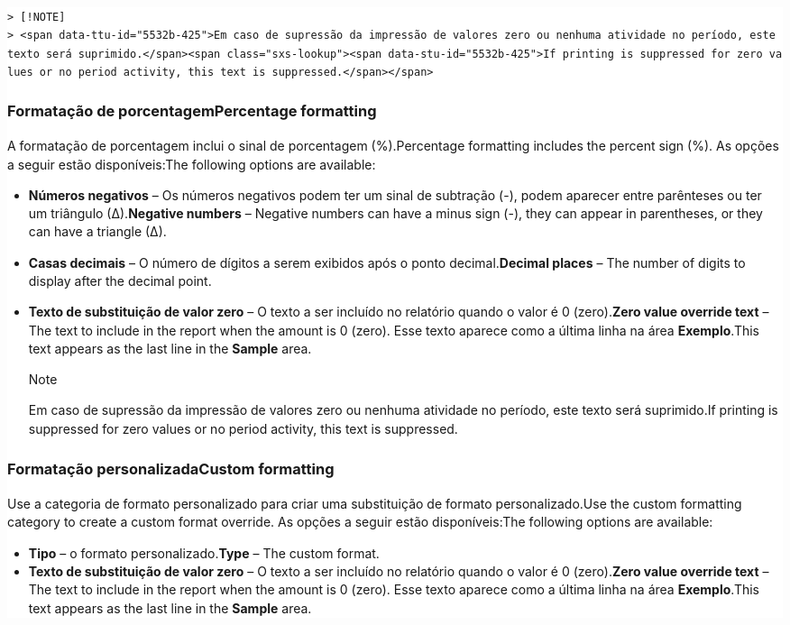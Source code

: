     > [!NOTE]
    > <span data-ttu-id="5532b-425">Em caso de supressão da impressão de valores zero ou nenhuma atividade no período, este texto será suprimido.</span><span class="sxs-lookup"><span data-stu-id="5532b-425">If printing is suppressed for zero values or no period activity, this text is suppressed.</span></span>

### <a name="percentage-formatting"></a><span data-ttu-id="5532b-426">Formatação de porcentagem</span><span class="sxs-lookup"><span data-stu-id="5532b-426">Percentage formatting</span></span>

<span data-ttu-id="5532b-427">A formatação de porcentagem inclui o sinal de porcentagem (%).</span><span class="sxs-lookup"><span data-stu-id="5532b-427">Percentage formatting includes the percent sign (%).</span></span> <span data-ttu-id="5532b-428">As opções a seguir estão disponíveis:</span><span class="sxs-lookup"><span data-stu-id="5532b-428">The following options are available:</span></span>

- <span data-ttu-id="5532b-429">**Números negativos** – Os números negativos podem ter um sinal de subtração (-), podem aparecer entre parênteses ou ter um triângulo (∆).</span><span class="sxs-lookup"><span data-stu-id="5532b-429">**Negative numbers** – Negative numbers can have a minus sign (-), they can appear in parentheses, or they can have a triangle (∆).</span></span>
- <span data-ttu-id="5532b-430">**Casas decimais** – O número de dígitos a serem exibidos após o ponto decimal.</span><span class="sxs-lookup"><span data-stu-id="5532b-430">**Decimal places** – The number of digits to display after the decimal point.</span></span>
- <span data-ttu-id="5532b-431">**Texto de substituição de valor zero** – O texto a ser incluído no relatório quando o valor é 0 (zero).</span><span class="sxs-lookup"><span data-stu-id="5532b-431">**Zero value override text** – The text to include in the report when the amount is 0 (zero).</span></span> <span data-ttu-id="5532b-432">Esse texto aparece como a última linha na área **Exemplo**.</span><span class="sxs-lookup"><span data-stu-id="5532b-432">This text appears as the last line in the **Sample** area.</span></span>

    > [!NOTE]
    > <span data-ttu-id="5532b-433">Em caso de supressão da impressão de valores zero ou nenhuma atividade no período, este texto será suprimido.</span><span class="sxs-lookup"><span data-stu-id="5532b-433">If printing is suppressed for zero values or no period activity, this text is suppressed.</span></span>

### <a name="custom-formatting"></a><span data-ttu-id="5532b-434">Formatação personalizada</span><span class="sxs-lookup"><span data-stu-id="5532b-434">Custom formatting</span></span>

<span data-ttu-id="5532b-435">Use a categoria de formato personalizado para criar uma substituição de formato personalizado.</span><span class="sxs-lookup"><span data-stu-id="5532b-435">Use the custom formatting category to create a custom format override.</span></span> <span data-ttu-id="5532b-436">As opções a seguir estão disponíveis:</span><span class="sxs-lookup"><span data-stu-id="5532b-436">The following options are available:</span></span>

- <span data-ttu-id="5532b-437">**Tipo** – o formato personalizado.</span><span class="sxs-lookup"><span data-stu-id="5532b-437">**Type** – The custom format.</span></span>
- <span data-ttu-id="5532b-438">**Texto de substituição de valor zero** – O texto a ser incluído no relatório quando o valor é 0 (zero).</span><span class="sxs-lookup"><span data-stu-id="5532b-438">**Zero value override text** – The text to include in the report when the amount is 0 (zero).</span></span> <span data-ttu-id="5532b-439">Esse texto aparece como a última linha na área **Exemplo**.</span><span class="sxs-lookup"><span data-stu-id="5532b-439">This text appears as the last line in the **Sample** area.</span></span>
